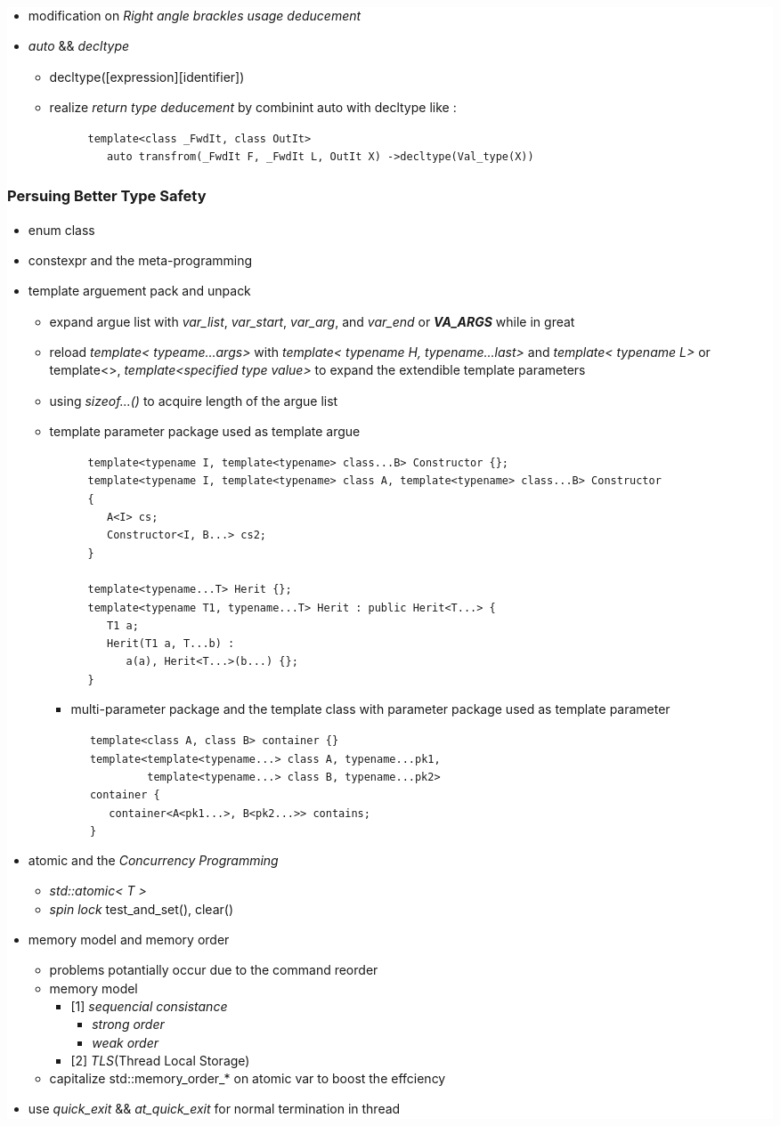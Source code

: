    - modification on *Right angle brackles usage deducement*

   - *auto* && *decltype*

      + decltype([expression][identifier]) 
      + realize *return type deducement* by combinint auto with decltype like :
                  
                  template<class _FwdIt, class OutIt>
                     auto transfrom(_FwdIt F, _FwdIt L, OutIt X) ->decltype(Val_type(X))
### Persuing Better Type Safety
   
   - enum class 
   - constexpr and the meta-programming
   - template arguement pack and unpack

      + expand argue list with *var_list*, *var_start*, *var_arg*, and *var_end* or *__VA_ARGS__* while in great
      + reload *template< typeame...args>* with *template< typename H, typename...last>* and *template< typename L>* or
         template<>, *template<*specified type value*>* to expand the extendible template parameters
      + using *sizeof...()* to acquire length of the argue list
      + template parameter package used as template argue

                  template<typename I, template<typename> class...B> Constructor {};
                  template<typename I, template<typename> class A, template<typename> class...B> Constructor
                  {
                     A<I> cs;
                     Constructor<I, B...> cs2;
                  }

                  template<typename...T> Herit {};
                  template<typename T1, typename...T> Herit : public Herit<T...> {
                     T1 a;
                     Herit(T1 a, T...b) :
                        a(a), Herit<T...>(b...) {};
                  }

         * multi-parameter package and the template class with parameter package used as template parameter 

                  template<class A, class B> container {}
                  template<template<typename...> class A, typename...pk1,
                           template<typename...> class B, typename...pk2>
                  container {
                     container<A<pk1...>, B<pk2...>> contains;
                  }

   - atomic and the *Concurrency Programming*
      
      * *std::atomic< T >*
      * *spin lock*
         test_and_set(), clear()
   
   - memory model and memory order

      - problems potantially occur due to the command reorder
      - memory model
         +  [1] *sequencial consistance*  
            * *strong order* 
            * *weak order*
         +  [2] *TLS*(Thread Local Storage)
      - capitalize std::memory_order_* on atomic var to boost the effciency
   - use *quick_exit* && *at_quick_exit* for normal termination in thread
